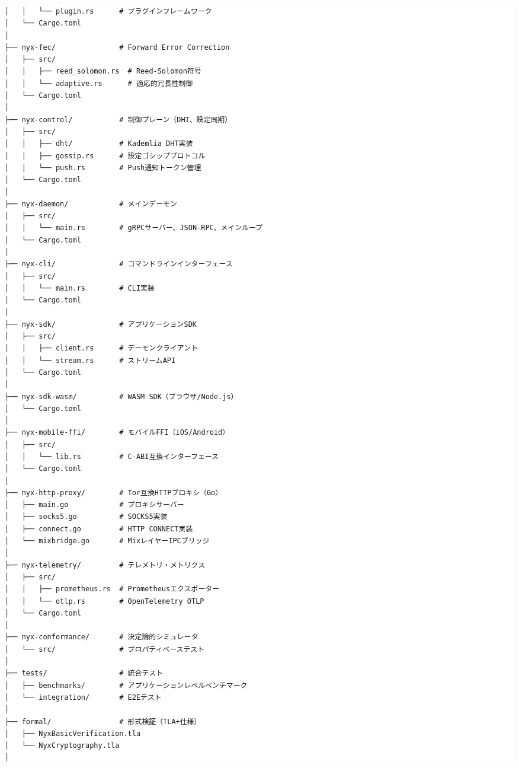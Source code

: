 ```
│   │   └── plugin.rs      # プラグインフレームワーク
│   └── Cargo.toml
│
├── nyx-fec/               # Forward Error Correction
│   ├── src/
│   │   ├── reed_solomon.rs  # Reed-Solomon符号
│   │   └── adaptive.rs      # 適応的冗長性制御
│   └── Cargo.toml
│
├── nyx-control/           # 制御プレーン（DHT、設定同期）
│   ├── src/
│   │   ├── dht/           # Kademlia DHT実装
│   │   ├── gossip.rs      # 設定ゴシッププロトコル
│   │   └── push.rs        # Push通知トークン管理
│   └── Cargo.toml
│
├── nyx-daemon/            # メインデーモン
│   ├── src/
│   │   └── main.rs        # gRPCサーバー、JSON-RPC、メインループ
│   └── Cargo.toml
│
├── nyx-cli/               # コマンドラインインターフェース
│   ├── src/
│   │   └── main.rs        # CLI実装
│   └── Cargo.toml
│
├── nyx-sdk/               # アプリケーションSDK
│   ├── src/
│   │   ├── client.rs      # デーモンクライアント
│   │   └── stream.rs      # ストリームAPI
│   └── Cargo.toml
│
├── nyx-sdk-wasm/          # WASM SDK（ブラウザ/Node.js）
│   └── Cargo.toml
│
├── nyx-mobile-ffi/        # モバイルFFI（iOS/Android）
│   ├── src/
│   │   └── lib.rs         # C-ABI互換インターフェース
│   └── Cargo.toml
│
├── nyx-http-proxy/        # Tor互換HTTPプロキシ（Go）
│   ├── main.go            # プロキシサーバー
│   ├── socks5.go          # SOCKS5実装
│   ├── connect.go         # HTTP CONNECT実装
│   └── mixbridge.go       # MixレイヤーIPCブリッジ
│
├── nyx-telemetry/         # テレメトリ・メトリクス
│   ├── src/
│   │   ├── prometheus.rs  # Prometheusエクスポーター
│   │   └── otlp.rs        # OpenTelemetry OTLP
│   └── Cargo.toml
│
├── nyx-conformance/       # 決定論的シミュレータ
│   └── src/               # プロパティベーステスト
│
├── tests/                 # 統合テスト
│   ├── benchmarks/        # アプリケーションレベルベンチマーク
│   └── integration/       # E2Eテスト
│
├── formal/                # 形式検証（TLA+仕様）
│   ├── NyxBasicVerification.tla
│   └── NyxCryptography.tla
│
```
